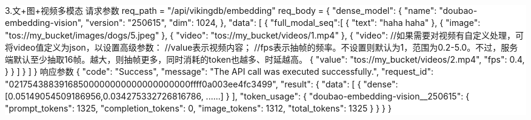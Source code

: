 3.文+图+视频多模态
请求参数
req_path = "/api/vikingdb/embedding"
req_body = {
    "dense_model": {
        "name": "doubao-embedding-vision",
        "version": "250615",
        "dim": 1024,
    },
    "data": [
        {
            "full_modal_seq":[
                {
                    "text": "haha haha"
                },
                {
                    "image": "tos://my_bucket/images/dogs/5.jpeg"
                },
                {
                    "video": "tos://my_bucket/videos/1.mp4"
                },
                {
                    "video":
                    //如果需要对视频有自定义处理，可将video值定义为json，以设置高级参数：
                    //value表示视频内容；
                    //fps表示抽帧的频率。不设置则默认为1，范围为0.2-5.0。不过，服务端默认至少抽取16帧。越大，则抽帧更多，同时消耗的token也越多、时延越高。
                        {
                            "value": "tos://my_bucket/videos/2.mp4",
                            "fps": 0.4, 
                        }
                }
            ]
        }
    ]
}
响应参数
{
    "code": "Success",
    "message": "The API call was executed successfully.",
    "request_id": "02175438839168500000000000000000000ffff0a003ee4fc3499",
    "result": {
        "data": [
            {
                "dense": [0.05149054509186956,0.034275332726816786, ......]
            }
        ],
        "token_usage": {
            "doubao-embedding-vision__250615": {
                "prompt_tokens": 1325,
                "completion_tokens": 0,
                "image_tokens": 1312,
                "total_tokens": 1325
            }
        }
    }
}
